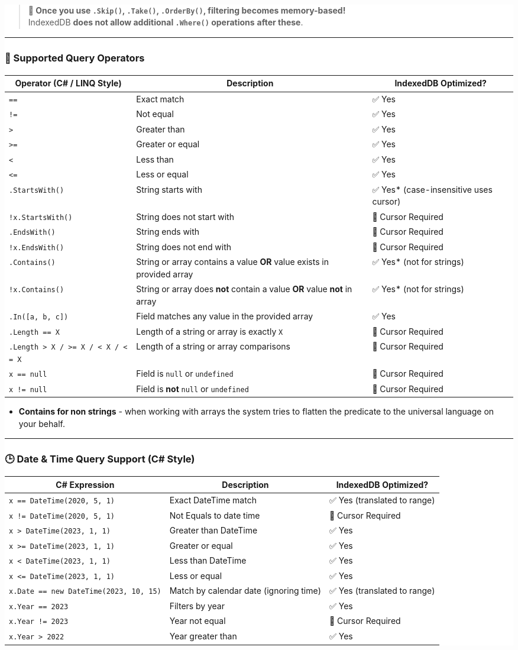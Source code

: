 > **🚨 Once you use `.Skip()`, `.Take()`, `.OrderBy()`, filtering becomes memory-based!**  
> IndexedDB **does not allow additional `.Where()` operations** **after these**.

---

### **📌 Supported Query Operators**

| **Operator (C# / LINQ Style)**    | **Description**                                                            | **IndexedDB Optimized?**              |
| --------------------------------- | -------------------------------------------------------------------------- | ------------------------------------- |
| `==`                              | Exact match                                                                | ✅ Yes                                 |
| `!=`                              | Not equal                                                                  | ✅ Yes                                 |
| `>`                               | Greater than                                                               | ✅ Yes                                 |
| `>=`                              | Greater or equal                                                           | ✅ Yes                                 |
| `<`                               | Less than                                                                  | ✅ Yes                                 |
| `<=`                              | Less or equal                                                              | ✅ Yes                                 |
| `.StartsWith()`                   | String starts with                                                         | ✅ Yes* (case-insensitive uses cursor) |
| `!x.StartsWith()`                 | String does not start with                                                 | 🚫 Cursor Required                    |
| `.EndsWith()`                     | String ends with                                                           | 🚫 Cursor Required                    |
| `!x.EndsWith()`                   | String does not end with                                                   | 🚫 Cursor Required                    |
| `.Contains()`                     | String or array contains a value **OR** value exists in provided array     | ✅ Yes* (not for strings)              |
| `!x.Contains()`                   | String or array does **not** contain a value **OR** value **not** in array | ✅ Yes* (not for strings)              |
| `.In([a, b, c])`                  | Field matches any value in the provided array                              | ✅ Yes                                 |
| `.Length == X`                    | Length of a string or array is exactly `X`                                 | 🚫 Cursor Required                    |
| `.Length > X / >= X / < X / <= X` | Length of a string or array comparisons                                    | 🚫 Cursor Required                    |
| `x == null`                       | Field is `null` or `undefined`                                             | 🚫 Cursor Required                    |
| `x != null`                       | Field is **not** `null` or `undefined`                                     | 🚫 Cursor Required                    |

* **Contains for non strings** - when working with arrays the system tries to flatten the predicate to the universal language on your behalf. 

---

### **🕒 Date & Time Query Support (C# Style)**

| **C# Expression**                      | **Description**                                  | **IndexedDB Optimized?**    |
| -------------------------------------- | ------------------------------------------------ | --------------------------- |
| `x == DateTime(2020, 5, 1)`            | Exact DateTime match                             | ✅ Yes (translated to range) |
| `x != DateTime(2020, 5, 1)`            | Not Equals to date time                          | 🚫 Cursor Required          |
| `x > DateTime(2023, 1, 1)`             | Greater than DateTime                            | ✅ Yes                       |
| `x >= DateTime(2023, 1, 1)`            | Greater or equal                                 | ✅ Yes                       |
| `x < DateTime(2023, 1, 1)`             | Less than DateTime                               | ✅ Yes                       |
| `x <= DateTime(2023, 1, 1)`            | Less or equal                                    | ✅ Yes                       |
| `x.Date == new DateTime(2023, 10, 15)` | Match by calendar date (ignoring time)           | ✅ Yes (translated to range) |
| `x.Year == 2023`                       | Filters by year                                  | ✅ Yes                       |
| `x.Year != 2023`                       | Year not equal                                   | 🚫 Cursor Required          |
| `x.Year > 2022`                        | Year greater than                                | ✅ Yes                       |